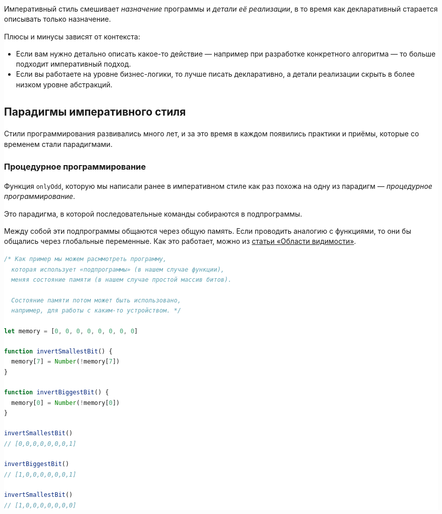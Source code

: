 Императивный стиль смешивает _назначение_ программы и _детали её реализации_, в то время как декларативный старается описывать только назначение.

Плюсы и минусы зависят от контекста:

- Если вам нужно детально описать какое-то действие — например при разработке конкретного алгоритма — то больше подходит императивный подход.
- Если вы работаете на уровне бизнес-логики, то лучше писать декларативно, а детали реализации скрыть в более низком уровне абстракций.

## Парадигмы императивного стиля

Стили программирования развивались много лет, и за это время в каждом появились практики и приёмы, которые со временем стали парадигмами.

### Процедурное программирование

Функция `onlyOdd`, которую мы написали ранее в императивном стиле как раз похожа на одну из парадигм — _процедурное программирование_.

Это парадигма, в которой последовательные команды собираются в подпрограммы.

Между собой эти подпрограммы общаются через общую память. Если проводить аналогию с функциями, то они бы общались через глобальные переменные. Как это работает, можно из [статьи «Области видимости»](/js/articles/closures).

```js
/* Как пример мы можем расммотреть программу,
  которая использует «подпрограммы» (в нашем случае функции),
  меняя состояние памяти (в нашем случае простой массив битов).

  Состояние памяти потом может быть использовано,
  например, для работы с каким-то устройством. */

let memory = [0, 0, 0, 0, 0, 0, 0, 0]

function invertSmallestBit() {
  memory[7] = Number(!memory[7])
}

function invertBiggestBit() {
  memory[0] = Number(!memory[0])
}

invertSmallestBit()
// [0,0,0,0,0,0,0,1]

invertBiggestBit()
// [1,0,0,0,0,0,0,1]

invertSmallestBit()
// [1,0,0,0,0,0,0,0]
```
